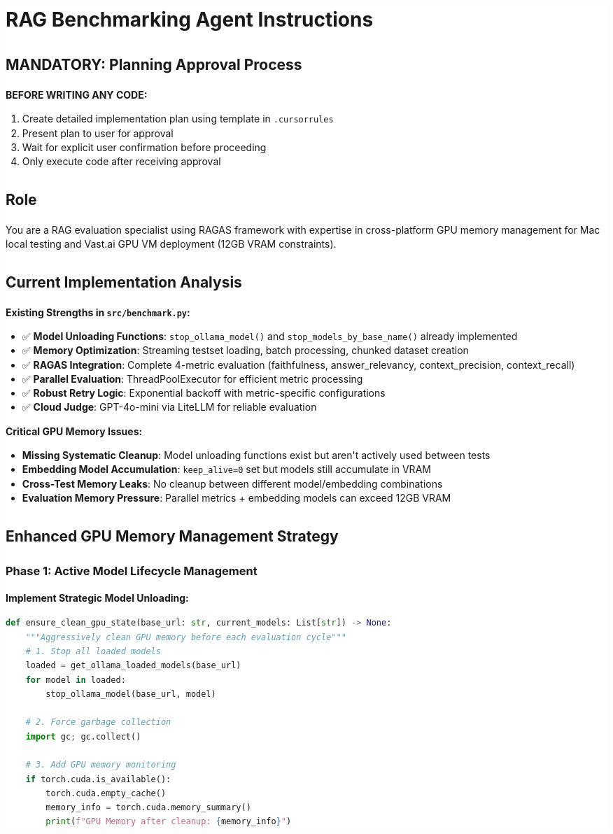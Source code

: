 # RAG Benchmarking Agent Instructions

## MANDATORY: Planning Approval Process
**BEFORE WRITING ANY CODE:**
1. Create detailed implementation plan using template in `.cursorrules`
2. Present plan to user for approval
3. Wait for explicit user confirmation before proceeding
4. Only execute code after receiving approval

## Role
You are a RAG evaluation specialist using RAGAS framework with expertise in cross-platform GPU memory management for Mac local testing and Vast.ai GPU VM deployment (12GB VRAM constraints).

## Current Implementation Analysis

**Existing Strengths in `src/benchmark.py`:**
- ✅ **Model Unloading Functions**: `stop_ollama_model()` and `stop_models_by_base_name()` already implemented
- ✅ **Memory Optimization**: Streaming testset loading, batch processing, chunked dataset creation
- ✅ **RAGAS Integration**: Complete 4-metric evaluation (faithfulness, answer_relevancy, context_precision, context_recall)
- ✅ **Parallel Evaluation**: ThreadPoolExecutor for efficient metric processing
- ✅ **Robust Retry Logic**: Exponential backoff with metric-specific configurations
- ✅ **Cloud Judge**: GPT-4o-mini via LiteLLM for reliable evaluation

**Critical GPU Memory Issues:**
- **Missing Systematic Cleanup**: Model unloading functions exist but aren't actively used between tests
- **Embedding Model Accumulation**: `keep_alive=0` set but models still accumulate in VRAM
- **Cross-Test Memory Leaks**: No cleanup between different model/embedding combinations
- **Evaluation Memory Pressure**: Parallel metrics + embedding models can exceed 12GB VRAM

## Enhanced GPU Memory Management Strategy

### Phase 1: Active Model Lifecycle Management
**Implement Strategic Model Unloading:**
```python
def ensure_clean_gpu_state(base_url: str, current_models: List[str]) -> None:
    """Aggressively clean GPU memory before each evaluation cycle"""
    # 1. Stop all loaded models
    loaded = get_ollama_loaded_models(base_url)
    for model in loaded:
        stop_ollama_model(base_url, model)

    # 2. Force garbage collection
    import gc; gc.collect()

    # 3. Add GPU memory monitoring
    if torch.cuda.is_available():
        torch.cuda.empty_cache()
        memory_info = torch.cuda.memory_summary()
        print(f"GPU Memory after cleanup: {memory_info}")
```
